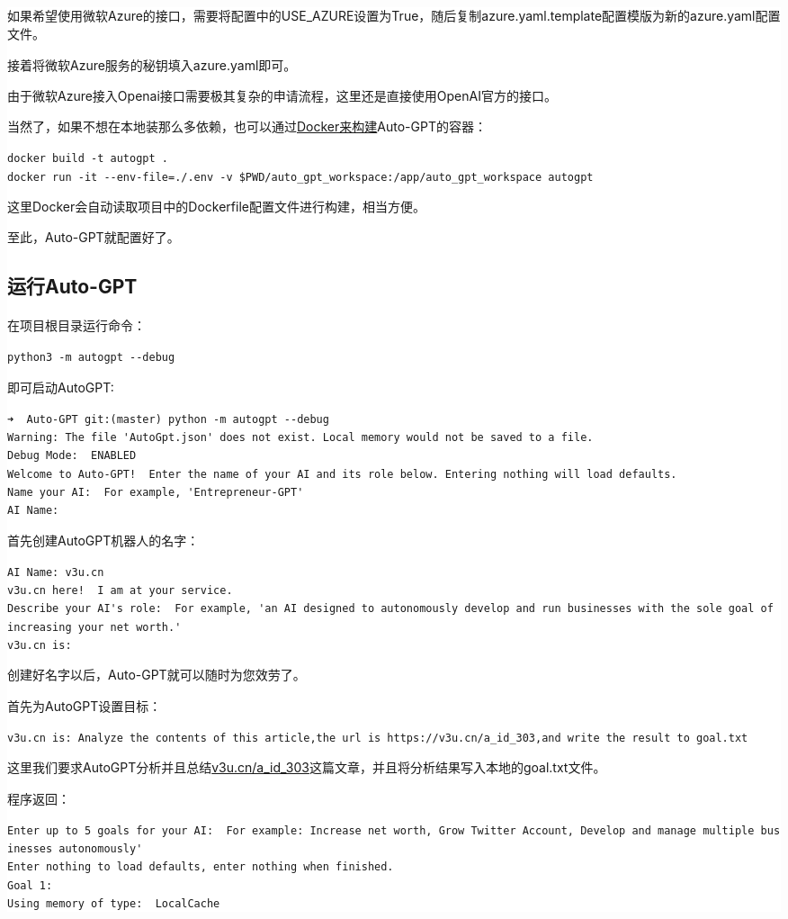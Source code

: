 如果希望使用微软Azure的接口，需要将配置中的USE\_AZURE设置为True，随后复制azure.yaml.template配置模版为新的azure.yaml配置文件。

接着将微软Azure服务的秘钥填入azure.yaml即可。

由于微软Azure接入Openai接口需要极其复杂的申请流程，这里还是直接使用OpenAI官方的接口。

当然了，如果不想在本地装那么多依赖，也可以通过[Docker来构建](https://v3u.cn/a_id_185)Auto-GPT的容器：

    docker build -t autogpt .  
    docker run -it --env-file=./.env -v $PWD/auto_gpt_workspace:/app/auto_gpt_workspace autogpt
    

这里Docker会自动读取项目中的Dockerfile配置文件进行构建，相当方便。

至此，Auto-GPT就配置好了。

运行Auto-GPT
----------

在项目根目录运行命令：

    python3 -m autogpt --debug
    

即可启动AutoGPT:

    ➜  Auto-GPT git:(master) python -m autogpt --debug         
    Warning: The file 'AutoGpt.json' does not exist. Local memory would not be saved to a file.  
    Debug Mode:  ENABLED  
    Welcome to Auto-GPT!  Enter the name of your AI and its role below. Entering nothing will load defaults.  
    Name your AI:  For example, 'Entrepreneur-GPT'  
    AI Name:
    

首先创建AutoGPT机器人的名字：

    AI Name: v3u.cn  
    v3u.cn here!  I am at your service.  
    Describe your AI's role:  For example, 'an AI designed to autonomously develop and run businesses with the sole goal of increasing your net worth.'  
    v3u.cn is:
    

创建好名字以后，Auto-GPT就可以随时为您效劳了。

首先为AutoGPT设置目标：

    v3u.cn is: Analyze the contents of this article,the url is https://v3u.cn/a_id_303,and write the result to goal.txt
    

这里我们要求AutoGPT分析并且总结[v3u.cn/a\_id\_303](https://v3u.cn/a_id_303)这篇文章，并且将分析结果写入本地的goal.txt文件。

程序返回：

    Enter up to 5 goals for your AI:  For example: Increase net worth, Grow Twitter Account, Develop and manage multiple businesses autonomously'  
    Enter nothing to load defaults, enter nothing when finished.  
    Goal 1:   
    Using memory of type:  LocalCache
    